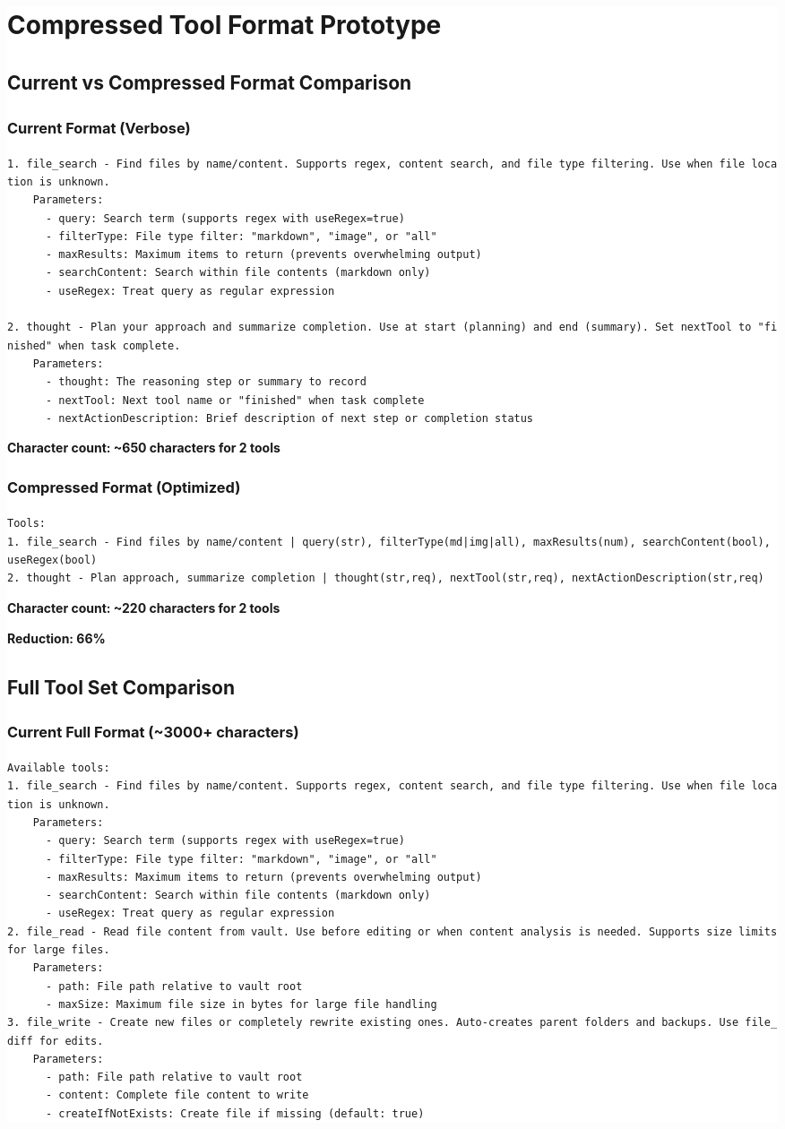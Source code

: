 # Compressed Tool Format Prototype

## Current vs Compressed Format Comparison

### Current Format (Verbose)
```
1. file_search - Find files by name/content. Supports regex, content search, and file type filtering. Use when file location is unknown.
    Parameters:
      - query: Search term (supports regex with useRegex=true)
      - filterType: File type filter: "markdown", "image", or "all"
      - maxResults: Maximum items to return (prevents overwhelming output)
      - searchContent: Search within file contents (markdown only)
      - useRegex: Treat query as regular expression

2. thought - Plan your approach and summarize completion. Use at start (planning) and end (summary). Set nextTool to "finished" when task complete.
    Parameters:
      - thought: The reasoning step or summary to record
      - nextTool: Next tool name or "finished" when task complete
      - nextActionDescription: Brief description of next step or completion status
```

**Character count: ~650 characters for 2 tools**

### Compressed Format (Optimized)
```
Tools:
1. file_search - Find files by name/content | query(str), filterType(md|img|all), maxResults(num), searchContent(bool), useRegex(bool)
2. thought - Plan approach, summarize completion | thought(str,req), nextTool(str,req), nextActionDescription(str,req)
```

**Character count: ~220 characters for 2 tools**

**Reduction: 66%**

## Full Tool Set Comparison

### Current Full Format (~3000+ characters)
```
Available tools:
1. file_search - Find files by name/content. Supports regex, content search, and file type filtering. Use when file location is unknown.
    Parameters:
      - query: Search term (supports regex with useRegex=true)
      - filterType: File type filter: "markdown", "image", or "all"
      - maxResults: Maximum items to return (prevents overwhelming output)
      - searchContent: Search within file contents (markdown only)
      - useRegex: Treat query as regular expression
2. file_read - Read file content from vault. Use before editing or when content analysis is needed. Supports size limits for large files.
    Parameters:
      - path: File path relative to vault root
      - maxSize: Maximum file size in bytes for large file handling
3. file_write - Create new files or completely rewrite existing ones. Auto-creates parent folders and backups. Use file_diff for edits.
    Parameters:
      - path: File path relative to vault root
      - content: Complete file content to write
      - createIfNotExists: Create file if missing (default: true)
```